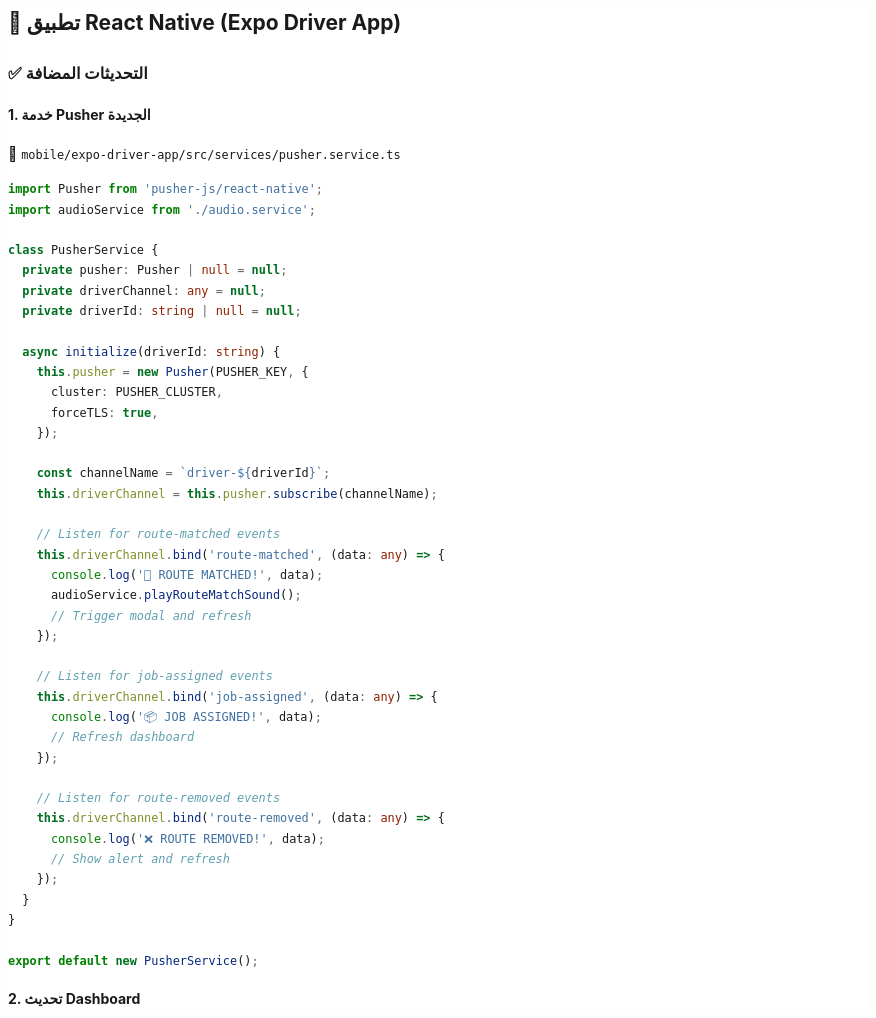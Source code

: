 
## 📱 تطبيق React Native (Expo Driver App)

### ✅ التحديثات المضافة

#### 1. **خدمة Pusher الجديدة**

📁 `mobile/expo-driver-app/src/services/pusher.service.ts`

```typescript
import Pusher from 'pusher-js/react-native';
import audioService from './audio.service';

class PusherService {
  private pusher: Pusher | null = null;
  private driverChannel: any = null;
  private driverId: string | null = null;

  async initialize(driverId: string) {
    this.pusher = new Pusher(PUSHER_KEY, {
      cluster: PUSHER_CLUSTER,
      forceTLS: true,
    });

    const channelName = `driver-${driverId}`;
    this.driverChannel = this.pusher.subscribe(channelName);

    // Listen for route-matched events
    this.driverChannel.bind('route-matched', (data: any) => {
      console.log('🎯 ROUTE MATCHED!', data);
      audioService.playRouteMatchSound();
      // Trigger modal and refresh
    });

    // Listen for job-assigned events
    this.driverChannel.bind('job-assigned', (data: any) => {
      console.log('📦 JOB ASSIGNED!', data);
      // Refresh dashboard
    });

    // Listen for route-removed events
    this.driverChannel.bind('route-removed', (data: any) => {
      console.log('❌ ROUTE REMOVED!', data);
      // Show alert and refresh
    });
  }
}

export default new PusherService();
```

#### 2. **تحديث Dashboard**
